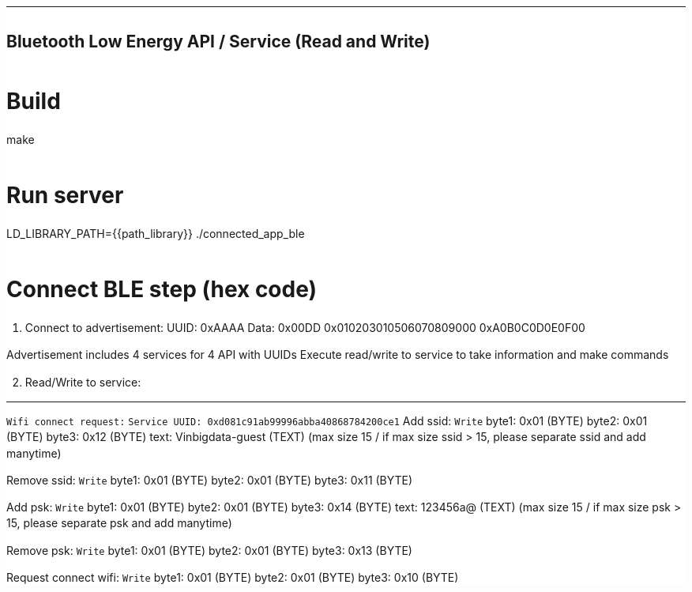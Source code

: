 --------------------------------------------------------------------
Bluetooth Low Energy API / Service (Read and Write)
--------------------------------------------------------------------

# Build
make

# Run server
LD_LIBRARY_PATH={{path_library}} ./connected_app_ble

# Connect BLE step (hex code)
1. Connect to advertisement: 
UUID: 0xAAAA
Data: 0x00DD 0x010203010506070809000 0xA0B0C0D0E0F00

Advertisement includes 4 services for 4 API with UUIDs
Execute read/write to service to take information and make commands

2. Read/Write to service:

--------------------------------------------------------------------
`Wifi connect request:` `Service UUID: 0xd081c91ab99996abba40868784200ce1`
Add ssid:               `Write`
                        byte1: 0x01             (BYTE) 
                        byte2: 0x01             (BYTE)
                        byte3: 0x12             (BYTE)
                        text:  Vinbigdata-guest (TEXT)
                        (max size 15 / if max size ssid > 15, please separate ssid and add manytime)

Remove ssid:            `Write`
                        byte1: 0x01             (BYTE) 
                        byte2: 0x01             (BYTE)
                        byte3: 0x11             (BYTE)

Add psk:                `Write`
                        byte1: 0x01             (BYTE) 
                        byte2: 0x01             (BYTE)
                        byte3: 0x14             (BYTE)
                        text:  123456a@         (TEXT)
                        (max size 15 / if max size psk > 15, please separate psk and add manytime)
                
Remove psk:             `Write`
                        byte1: 0x01             (BYTE) 
                        byte2: 0x01             (BYTE)
                        byte3: 0x13             (BYTE)

Request connect wifi:   `Write`
                        byte1: 0x01             (BYTE) 
                        byte2: 0x01             (BYTE)
                        byte3: 0x10             (BYTE)
